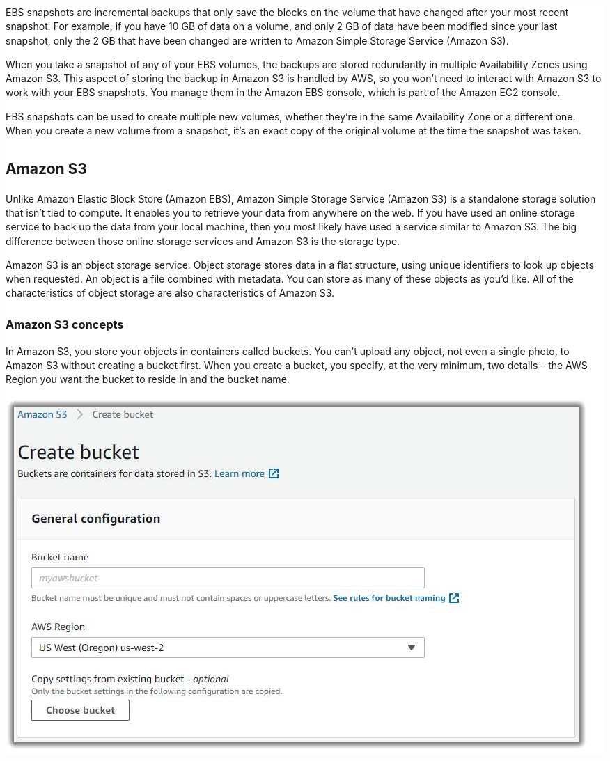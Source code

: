 EBS snapshots are incremental backups that only save the blocks on the volume that have changed after your most recent snapshot. For example, if you have 10 GB of data on a volume, and only 2 GB of data have been modified since your last snapshot, only the 2 GB that have been changed are written to Amazon Simple Storage Service (Amazon S3).

When you take a snapshot of any of your EBS volumes, the backups are stored redundantly in multiple Availability Zones using Amazon S3. This aspect of storing the backup in Amazon S3 is handled by AWS, so you won’t need to interact with Amazon S3 to work with your EBS snapshots. You manage them in the Amazon EBS console, which is part of the Amazon EC2 console.

EBS snapshots can be used to create multiple new volumes, whether they’re in the same Availability Zone or a different one. When you create a new volume from a snapshot, it’s an exact copy of the original volume at the time the snapshot was taken.

## Amazon S3

Unlike Amazon Elastic Block Store (Amazon EBS), Amazon Simple Storage Service (Amazon S3) is a standalone storage solution that isn’t tied to compute. It enables you to retrieve your data from anywhere on the web. If you have used an online storage service to back up the data from your local machine, then you most likely have used a service similar to Amazon S3. The big difference between those online storage services and Amazon S3 is the storage type.

Amazon S3 is an object storage service. Object storage stores data in a flat structure, using unique identifiers to look up objects when requested. An object is  a file combined with metadata. You can store as many of these objects as you’d like. All of the characteristics of object storage are also characteristics of Amazon S3.

### Amazon S3 concepts
In Amazon S3, you store your objects in containers called buckets. You can’t upload any object, not even a single photo, to Amazon S3 without creating a bucket first. When you create a bucket, you specify, at the very minimum, two details – the AWS Region you want the bucket to reside in and the bucket name.

![32](snippets/imgs/32.jpg)
